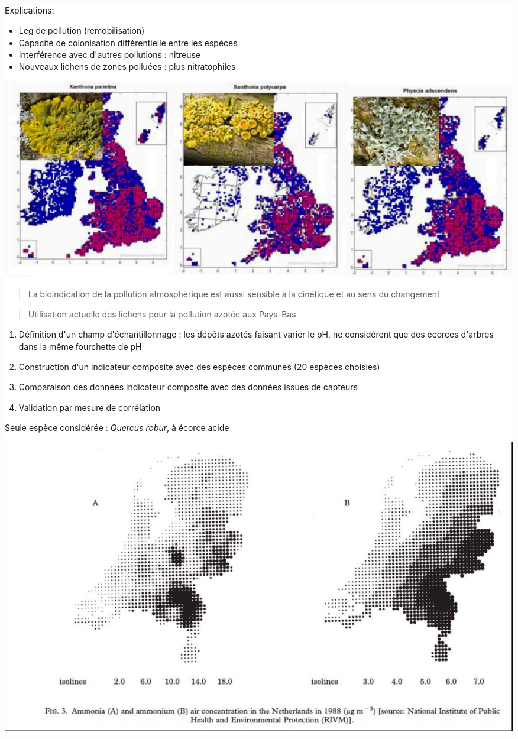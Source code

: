 Explications: 

* Leg de pollution (remobilisation)
* Capacité de colonisation différentielle entre les espèces 
* Interférence avec d'autres pollutions : nitreuse
* Nouveaux lichens de zones polluées : plus nitratophiles

![Lichens](Images/Fig41.JPG)

> La bioindication de la pollution atmosphérique est aussi sensible à la cinétique et au sens du changement

> Utilisation actuelle des lichens pour la pollution azotée aux Pays-Bas

1) Définition d'un champ d'échantillonnage : les dépôts azotés faisant varier le pH, ne considérent que des écorces d'arbres dans la même fourchette de pH

2) Construction d'un indicateur composite avec des espèces communes (20 espèces choisies)

3) Comparaison des données indicateur composite avec des données issues de capteurs

4) Validation par mesure de corrélation

Seule espèce considérée : *Quercus robur*, à écorce acide

![Ecorce acide](Images/Fig42.JPG)